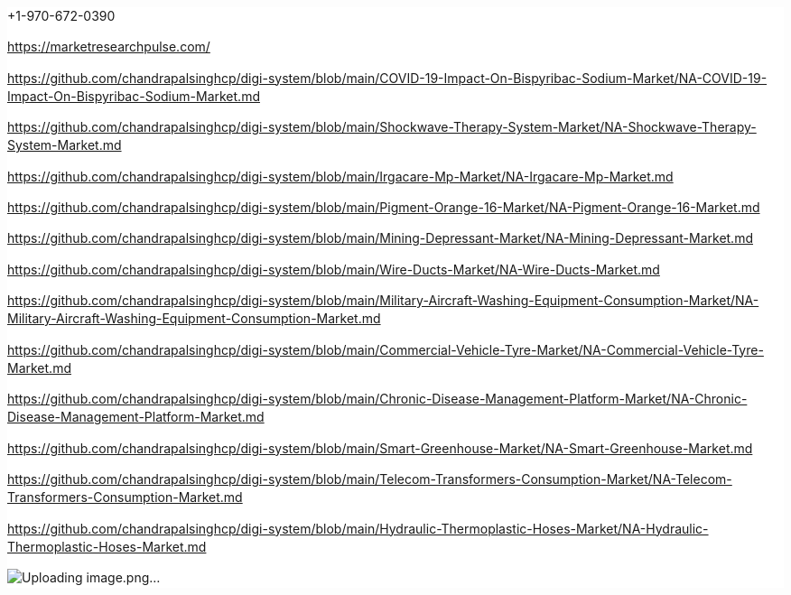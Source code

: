 +1-970-672-0390</p><p>https://marketresearchpulse.com/</p><p><a href="https://github.com/chandrapalsinghcp/digi-system/blob/main/COVID-19-Impact-On-Bispyribac-Sodium-Market/NA-COVID-19-Impact-On-Bispyribac-Sodium-Market.md">https://github.com/chandrapalsinghcp/digi-system/blob/main/COVID-19-Impact-On-Bispyribac-Sodium-Market/NA-COVID-19-Impact-On-Bispyribac-Sodium-Market.md</a></p><p><a href="https://github.com/chandrapalsinghcp/digi-system/blob/main/Shockwave-Therapy-System-Market/NA-Shockwave-Therapy-System-Market.md">https://github.com/chandrapalsinghcp/digi-system/blob/main/Shockwave-Therapy-System-Market/NA-Shockwave-Therapy-System-Market.md</a></p><p><a href="https://github.com/chandrapalsinghcp/digi-system/blob/main/Irgacare-Mp-Market/NA-Irgacare-Mp-Market.md">https://github.com/chandrapalsinghcp/digi-system/blob/main/Irgacare-Mp-Market/NA-Irgacare-Mp-Market.md</a></p><p><a href="https://github.com/chandrapalsinghcp/digi-system/blob/main/Pigment-Orange-16-Market/NA-Pigment-Orange-16-Market.md">https://github.com/chandrapalsinghcp/digi-system/blob/main/Pigment-Orange-16-Market/NA-Pigment-Orange-16-Market.md</a></p><p><a href="https://github.com/chandrapalsinghcp/digi-system/blob/main/Mining-Depressant-Market/NA-Mining-Depressant-Market.md">https://github.com/chandrapalsinghcp/digi-system/blob/main/Mining-Depressant-Market/NA-Mining-Depressant-Market.md</a></p><p><a href="https://github.com/chandrapalsinghcp/digi-system/blob/main/Wire-Ducts-Market/NA-Wire-Ducts-Market.md">https://github.com/chandrapalsinghcp/digi-system/blob/main/Wire-Ducts-Market/NA-Wire-Ducts-Market.md</a></p><p><a href="https://github.com/chandrapalsinghcp/digi-system/blob/main/Military-Aircraft-Washing-Equipment-Consumption-Market/NA-Military-Aircraft-Washing-Equipment-Consumption-Market.md">https://github.com/chandrapalsinghcp/digi-system/blob/main/Military-Aircraft-Washing-Equipment-Consumption-Market/NA-Military-Aircraft-Washing-Equipment-Consumption-Market.md</a></p><p><a href="https://github.com/chandrapalsinghcp/digi-system/blob/main/Commercial-Vehicle-Tyre-Market/NA-Commercial-Vehicle-Tyre-Market.md">https://github.com/chandrapalsinghcp/digi-system/blob/main/Commercial-Vehicle-Tyre-Market/NA-Commercial-Vehicle-Tyre-Market.md</a></p><p><a href="https://github.com/chandrapalsinghcp/digi-system/blob/main/Chronic-Disease-Management-Platform-Market/NA-Chronic-Disease-Management-Platform-Market.md">https://github.com/chandrapalsinghcp/digi-system/blob/main/Chronic-Disease-Management-Platform-Market/NA-Chronic-Disease-Management-Platform-Market.md</a></p><p><a href="https://github.com/chandrapalsinghcp/digi-system/blob/main/Smart-Greenhouse-Market/NA-Smart-Greenhouse-Market.md">https://github.com/chandrapalsinghcp/digi-system/blob/main/Smart-Greenhouse-Market/NA-Smart-Greenhouse-Market.md</a></p><p><a href="https://github.com/chandrapalsinghcp/digi-system/blob/main/Telecom-Transformers-Consumption-Market/NA-Telecom-Transformers-Consumption-Market.md">https://github.com/chandrapalsinghcp/digi-system/blob/main/Telecom-Transformers-Consumption-Market/NA-Telecom-Transformers-Consumption-Market.md</a></p><p><a href="https://github.com/chandrapalsinghcp/digi-system/blob/main/Hydraulic-Thermoplastic-Hoses-Market/NA-Hydraulic-Thermoplastic-Hoses-Market.md">https://github.com/chandrapalsinghcp/digi-system/blob/main/Hydraulic-Thermoplastic-Hoses-Market/NA-Hydraulic-Thermoplastic-Hoses-Market.md</a></p>
![Uploading image.png…]()
